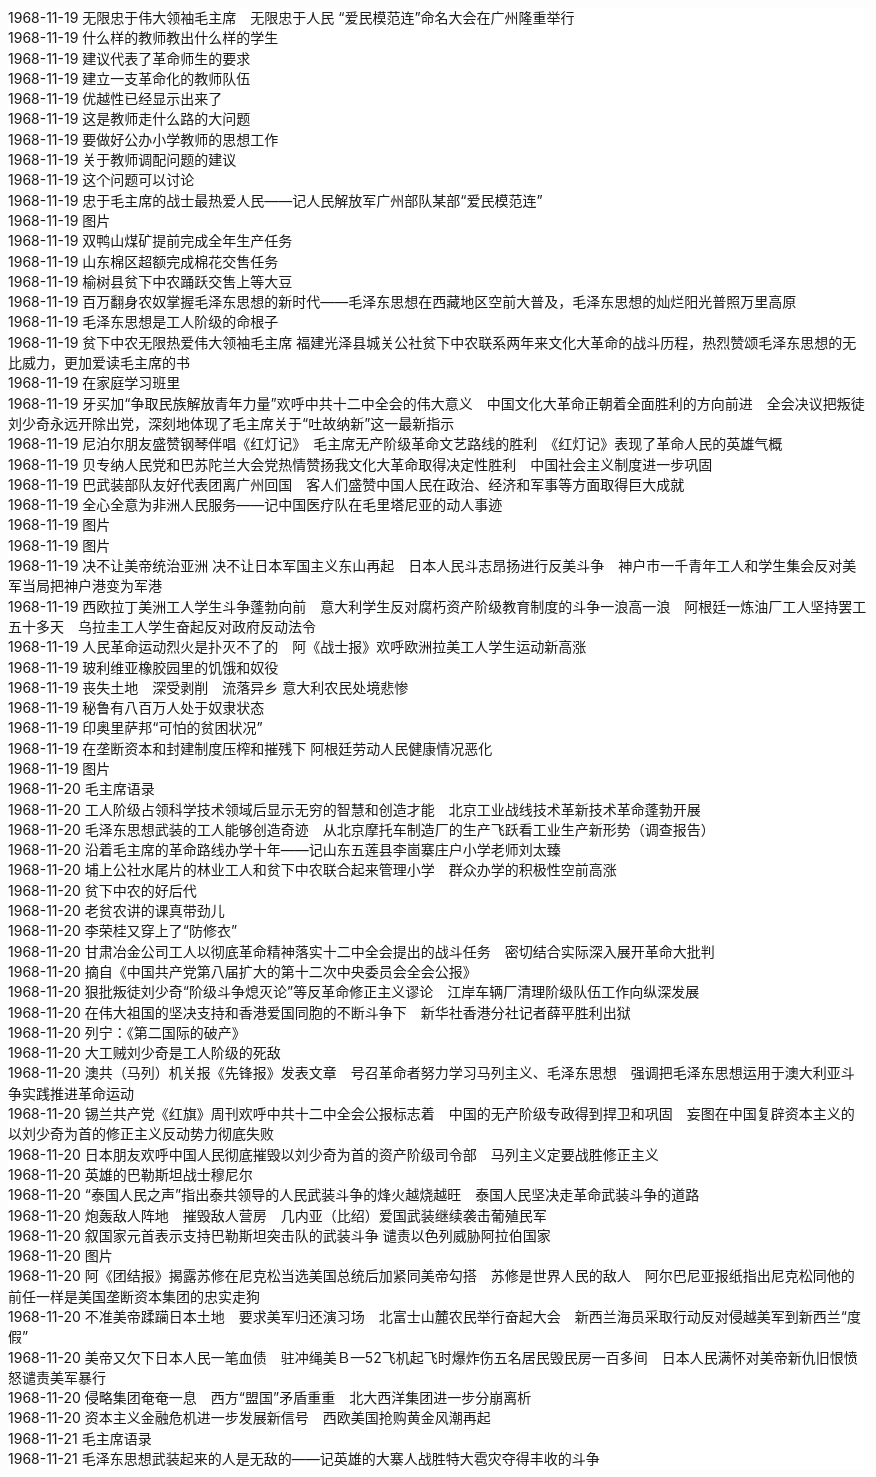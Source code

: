 1968-11-19 无限忠于伟大领袖毛主席　无限忠于人民  “爱民模范连”命名大会在广州隆重举行  
1968-11-19 什么样的教师教出什么样的学生  
1968-11-19 建议代表了革命师生的要求  
1968-11-19 建立一支革命化的教师队伍  
1968-11-19 优越性已经显示出来了  
1968-11-19 这是教师走什么路的大问题  
1968-11-19 要做好公办小学教师的思想工作  
1968-11-19 关于教师调配问题的建议  
1968-11-19 这个问题可以讨论  
1968-11-19 忠于毛主席的战士最热爱人民——记人民解放军广州部队某部“爱民模范连”  
1968-11-19 图片  
1968-11-19 双鸭山煤矿提前完成全年生产任务  
1968-11-19 山东棉区超额完成棉花交售任务  
1968-11-19 榆树县贫下中农踊跃交售上等大豆  
1968-11-19 百万翻身农奴掌握毛泽东思想的新时代——毛泽东思想在西藏地区空前大普及，毛泽东思想的灿烂阳光普照万里高原  
1968-11-19 毛泽东思想是工人阶级的命根子  
1968-11-19 贫下中农无限热爱伟大领袖毛主席  福建光泽县城关公社贫下中农联系两年来文化大革命的战斗历程，热烈赞颂毛泽东思想的无比威力，更加爱读毛主席的书  
1968-11-19 在家庭学习班里  
1968-11-19 牙买加“争取民族解放青年力量”欢呼中共十二中全会的伟大意义　中国文化大革命正朝着全面胜利的方向前进　全会决议把叛徒刘少奇永远开除出党，深刻地体现了毛主席关于“吐故纳新”这一最新指示  
1968-11-19 尼泊尔朋友盛赞钢琴伴唱《红灯记》　毛主席无产阶级革命文艺路线的胜利　《红灯记》表现了革命人民的英雄气概  
1968-11-19 贝专纳人民党和巴苏陀兰大会党热情赞扬我文化大革命取得决定性胜利　中国社会主义制度进一步巩固  
1968-11-19 巴武装部队友好代表团离广州回国　客人们盛赞中国人民在政治、经济和军事等方面取得巨大成就  
1968-11-19 全心全意为非洲人民服务——记中国医疗队在毛里塔尼亚的动人事迹  
1968-11-19 图片  
1968-11-19 图片  
1968-11-19 决不让美帝统治亚洲  决不让日本军国主义东山再起　日本人民斗志昂扬进行反美斗争　神户市一千青年工人和学生集会反对美军当局把神户港变为军港  
1968-11-19 西欧拉丁美洲工人学生斗争蓬勃向前　意大利学生反对腐朽资产阶级教育制度的斗争一浪高一浪　阿根廷一炼油厂工人坚持罢工五十多天　乌拉圭工人学生奋起反对政府反动法令  
1968-11-19 人民革命运动烈火是扑灭不了的　阿《战士报》欢呼欧洲拉美工人学生运动新高涨  
1968-11-19 玻利维亚橡胶园里的饥饿和奴役  
1968-11-19 丧失土地　深受剥削　流落异乡  意大利农民处境悲惨  
1968-11-19 秘鲁有八百万人处于奴隶状态  
1968-11-19 印奥里萨邦“可怕的贫困状况”  
1968-11-19 在垄断资本和封建制度压榨和摧残下  阿根廷劳动人民健康情况恶化  
1968-11-19 图片  
1968-11-20 毛主席语录  
1968-11-20 工人阶级占领科学技术领域后显示无穷的智慧和创造才能　北京工业战线技术革新技术革命蓬勃开展  
1968-11-20 毛泽东思想武装的工人能够创造奇迹　从北京摩托车制造厂的生产飞跃看工业生产新形势（调查报告）  
1968-11-20 沿着毛主席的革命路线办学十年——记山东五莲县李崮寨庄户小学老师刘太臻  
1968-11-20 埔上公社水尾片的林业工人和贫下中农联合起来管理小学　群众办学的积极性空前高涨  
1968-11-20 贫下中农的好后代  
1968-11-20 老贫农讲的课真带劲儿  
1968-11-20 李荣桂又穿上了“防修衣”  
1968-11-20 甘肃冶金公司工人以彻底革命精神落实十二中全会提出的战斗任务　密切结合实际深入展开革命大批判  
1968-11-20 摘自《中国共产党第八届扩大的第十二次中央委员会全会公报》  
1968-11-20 狠批叛徒刘少奇“阶级斗争熄灭论”等反革命修正主义谬论　江岸车辆厂清理阶级队伍工作向纵深发展  
1968-11-20 在伟大祖国的坚决支持和香港爱国同胞的不断斗争下　新华社香港分社记者薛平胜利出狱  
1968-11-20 列宁：《第二国际的破产》  
1968-11-20 大工贼刘少奇是工人阶级的死敌  
1968-11-20 澳共（马列）机关报《先锋报》发表文章　号召革命者努力学习马列主义、毛泽东思想　强调把毛泽东思想运用于澳大利亚斗争实践推进革命运动  
1968-11-20 锡兰共产党《红旗》周刊欢呼中共十二中全会公报标志着　中国的无产阶级专政得到捍卫和巩固　妄图在中国复辟资本主义的以刘少奇为首的修正主义反动势力彻底失败  
1968-11-20 日本朋友欢呼中国人民彻底摧毁以刘少奇为首的资产阶级司令部　马列主义定要战胜修正主义  
1968-11-20 英雄的巴勒斯坦战士穆尼尔  
1968-11-20 “泰国人民之声”指出泰共领导的人民武装斗争的烽火越烧越旺　泰国人民坚决走革命武装斗争的道路  
1968-11-20 炮轰敌人阵地　摧毁敌人营房　几内亚（比绍）爱国武装继续袭击葡殖民军  
1968-11-20 叙国家元首表示支持巴勒斯坦突击队的武装斗争  谴责以色列威胁阿拉伯国家  
1968-11-20 图片  
1968-11-20 阿《团结报》揭露苏修在尼克松当选美国总统后加紧同美帝勾搭　苏修是世界人民的敌人　阿尔巴尼亚报纸指出尼克松同他的前任一样是美国垄断资本集团的忠实走狗  
1968-11-20 不准美帝蹂躏日本土地　要求美军归还演习场　北富士山麓农民举行奋起大会　新西兰海员采取行动反对侵越美军到新西兰“度假”  
1968-11-20 美帝又欠下日本人民一笔血债　驻冲绳美Ｂ—52飞机起飞时爆炸伤五名居民毁民房一百多间　日本人民满怀对美帝新仇旧恨愤怒谴责美军暴行  
1968-11-20 侵略集团奄奄一息　西方“盟国”矛盾重重　北大西洋集团进一步分崩离析  
1968-11-20 资本主义金融危机进一步发展新信号　西欧美国抢购黄金风潮再起  
1968-11-21 毛主席语录  
1968-11-21 毛泽东思想武装起来的人是无敌的——记英雄的大寨人战胜特大雹灾夺得丰收的斗争  
